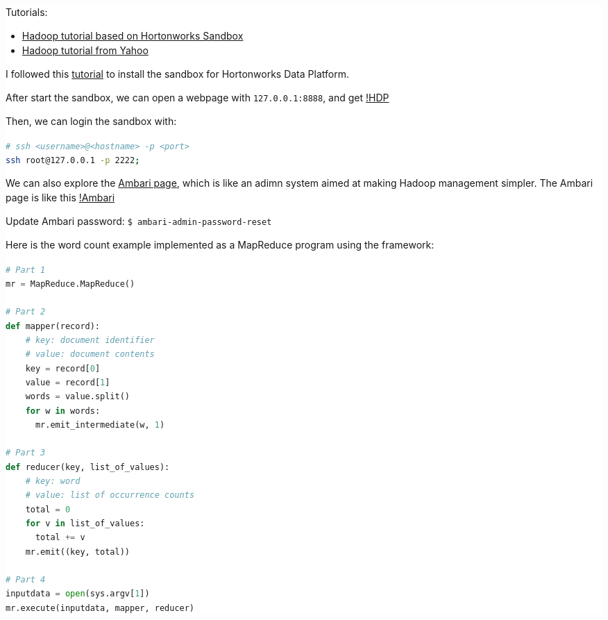 
Tutorials:

* [Hadoop tutorial based on Hortonworks Sandbox](http://hortonworks.com/tutorials/)
* [Hadoop tutorial from Yahoo](https://developer.yahoo.com/hadoop/tutorial/)

I followed this [tutorial](http://hortonworks.com/hadoop-tutorial/learning-the-ropes-of-the-hortonworks-sandbox/) to install the sandbox for Hortonworks Data Platform.

After start the sandbox, we can open a webpage with `127.0.0.1:8888`, and get
[!HDP](https://raw.githubusercontent.com/hortonworks/tutorials/hdp/assets/learning-the-ropes-of-the-hortonworks-sandbox/sandbox_welcome_page_learning_the_ropes_sandbox.png)

Then, we can login the sandbox with:

```bash
# ssh <username>@<hostname> -p <port>
ssh root@127.0.0.1 -p 2222;
```

We can also explore the [Ambari page](https://ambari.apache.org), which is like an adimn system aimed at making Hadoop management simpler. The Ambari page is like this
[!Ambari](https://c2.staticflickr.com/2/1649/26058920560_33ab47deb0_c.jpg)

Update Ambari password: `$ ambari-admin-password-reset`


Here is the word count example implemented as a MapReduce program using the framework:

```python
# Part 1
mr = MapReduce.MapReduce()

# Part 2
def mapper(record):
    # key: document identifier
    # value: document contents
    key = record[0]
    value = record[1]
    words = value.split()
    for w in words:
      mr.emit_intermediate(w, 1)

# Part 3
def reducer(key, list_of_values):
    # key: word
    # value: list of occurrence counts
    total = 0
    for v in list_of_values:
      total += v
    mr.emit((key, total))

# Part 4
inputdata = open(sys.argv[1])
mr.execute(inputdata, mapper, reducer)
```

